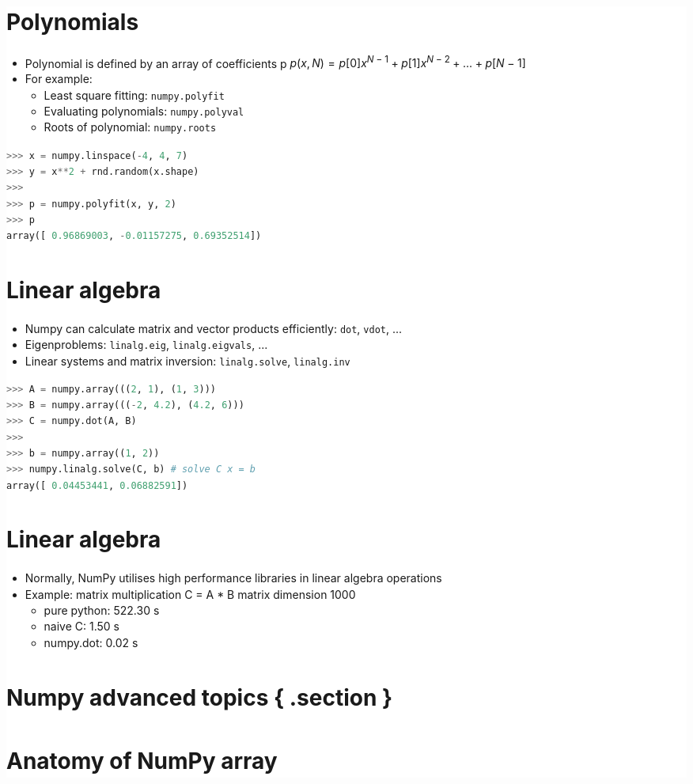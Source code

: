 
# Polynomials

- Polynomial is defined by an array of coefficients p
  $p(x, N) = p[0] x^{N-1} + p[1] x^{N-2} + ... + p[N-1]$
- For example:
    - Least square fitting: `numpy.polyfit`
    - Evaluating polynomials: `numpy.polyval`
    - Roots of polynomial: `numpy.roots`

```python
>>> x = numpy.linspace(-4, 4, 7)
>>> y = x**2 + rnd.random(x.shape)
>>>
>>> p = numpy.polyfit(x, y, 2)
>>> p
array([ 0.96869003, -0.01157275, 0.69352514])
```


# Linear algebra

- Numpy can calculate matrix and vector products efficiently: `dot`,
  `vdot`, ...
- Eigenproblems: `linalg.eig`, `linalg.eigvals`, ...
- Linear systems and matrix inversion: `linalg.solve`, `linalg.inv`

```python
>>> A = numpy.array(((2, 1), (1, 3)))
>>> B = numpy.array(((-2, 4.2), (4.2, 6)))
>>> C = numpy.dot(A, B)
>>>
>>> b = numpy.array((1, 2))
>>> numpy.linalg.solve(C, b) # solve C x = b
array([ 0.04453441, 0.06882591])
```


# Linear algebra

- Normally, NumPy utilises high performance libraries in linear algebra
  operations
- Example: matrix multiplication C = A * B matrix dimension 1000
    - pure python: 522.30 s
    - naive C:       1.50 s
    - numpy.dot:     0.02 s


# Numpy advanced topics { .section }


# Anatomy of NumPy array
